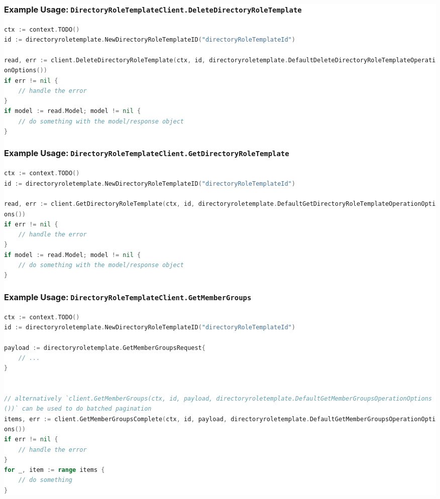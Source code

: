 
### Example Usage: `DirectoryRoleTemplateClient.DeleteDirectoryRoleTemplate`

```go
ctx := context.TODO()
id := directoryroletemplate.NewDirectoryRoleTemplateID("directoryRoleTemplateId")

read, err := client.DeleteDirectoryRoleTemplate(ctx, id, directoryroletemplate.DefaultDeleteDirectoryRoleTemplateOperationOptions())
if err != nil {
	// handle the error
}
if model := read.Model; model != nil {
	// do something with the model/response object
}
```


### Example Usage: `DirectoryRoleTemplateClient.GetDirectoryRoleTemplate`

```go
ctx := context.TODO()
id := directoryroletemplate.NewDirectoryRoleTemplateID("directoryRoleTemplateId")

read, err := client.GetDirectoryRoleTemplate(ctx, id, directoryroletemplate.DefaultGetDirectoryRoleTemplateOperationOptions())
if err != nil {
	// handle the error
}
if model := read.Model; model != nil {
	// do something with the model/response object
}
```


### Example Usage: `DirectoryRoleTemplateClient.GetMemberGroups`

```go
ctx := context.TODO()
id := directoryroletemplate.NewDirectoryRoleTemplateID("directoryRoleTemplateId")

payload := directoryroletemplate.GetMemberGroupsRequest{
	// ...
}


// alternatively `client.GetMemberGroups(ctx, id, payload, directoryroletemplate.DefaultGetMemberGroupsOperationOptions())` can be used to do batched pagination
items, err := client.GetMemberGroupsComplete(ctx, id, payload, directoryroletemplate.DefaultGetMemberGroupsOperationOptions())
if err != nil {
	// handle the error
}
for _, item := range items {
	// do something
}
```

